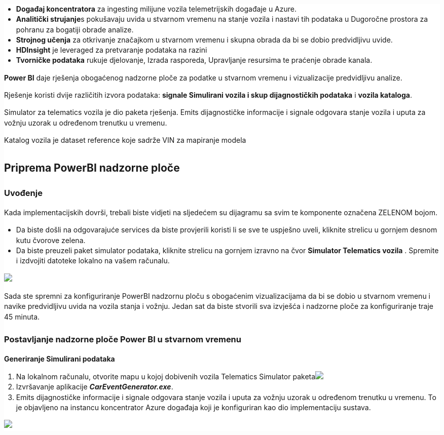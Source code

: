 - **Događaj koncentratora** za ingesting milijune vozila telemetrijskih događaje u Azure.
- **Analitički strujanje**s pokušavaju uvida u stvarnom vremenu na stanje vozila i nastavi tih podataka u Dugoročne prostora za pohranu za bogatiji obrade analize.
- **Strojnog učenja** za otkrivanje značajkom u stvarnom vremenu i skupna obrada da bi se dobio predvidljivu uvide.
- **HDInsight** je leveraged za pretvaranje podataka na razini
- **Tvorničke podataka** rukuje djelovanje, Izrada rasporeda, Upravljanje resursima te praćenje obrade kanala.

**Power BI** daje rješenja obogaćenog nadzorne ploče za podatke u stvarnom vremenu i vizualizacije predvidljivu analize. 

Rješenje koristi dvije različitih izvora podataka: **signale Simulirani vozila i skup dijagnostičkih podataka** i **vozila kataloga**.

Simulator za telematics vozila je dio paketa rješenja. Emits dijagnostičke informacije i signale odgovara stanje vozila i uputa za vožnju uzorak u određenom trenutku u vremenu. 

Katalog vozila je dataset reference koje sadrže VIN za mapiranje modela


## <a name="powerbi-dashboard-preparation"></a>Priprema PowerBI nadzorne ploče

### <a name="deployment"></a>Uvođenje

Kada implementacijskih dovrši, trebali biste vidjeti na sljedećem su dijagramu sa svim te komponente označena ZELENOM bojom. 

- Da biste došli na odgovarajuće services da biste provjerili koristi li se sve te uspješno uveli, kliknite strelicu u gornjem desnom kutu čvorove zelena.
- Da biste preuzeli paket simulator podataka, kliknite strelicu na gornjem izravno na čvor **Simulator Telematics vozila** . Spremite i izdvojiti datoteke lokalno na vašem računalu. 

![](./media/cortana-analytics-playbook-vehicle-telemetry-powerbi-dashboard/1-deployed-components.png)

Sada ste spremni za konfiguriranje PowerBI nadzornu ploču s obogaćenim vizualizacijama da bi se dobio u stvarnom vremenu i navike predvidljivu uvida na vozila stanja i vožnju. Jedan sat da biste stvorili sva izvješća i nadzorne ploče za konfiguriranje traje 45 minuta. 


### <a name="setup-power-bi-real-time-dashboard"></a>Postavljanje nadzorne ploče Power BI u stvarnom vremenu

**Generiranje Simulirani podataka**

1. Na lokalnom računalu, otvorite mapu u kojoj dobivenih vozila Telematics Simulator paketa![](./media/cortana-analytics-playbook-vehicle-telemetry-powerbi-dashboard/2-vehicle-telematics-simulator-folder.png)
2.  Izvršavanje aplikacije ***CarEventGenerator.exe***.
3.  Emits dijagnostičke informacije i signale odgovara stanje vozila i uputa za vožnju uzorak u određenom trenutku u vremenu. To je objavljeno na instancu koncentrator Azure događaja koji je konfiguriran kao dio implementaciju sustava.

![](./media/cortana-analytics-playbook-vehicle-telemetry-powerbi-dashboard/3-vehicle-telematics-diagnostics.png)
     